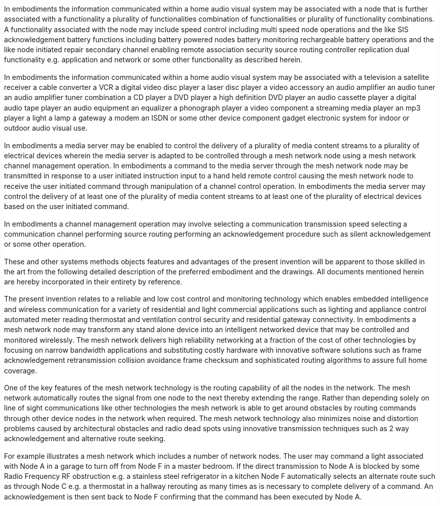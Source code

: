 In embodiments the information communicated within a home audio visual system may be associated with a node that is further associated with a functionality a plurality of functionalities combination of functionalities or plurality of functionality combinations. A functionality associated with the node may include speed control including multi speed node operations and the like SIS acknowledgement battery functions including battery powered nodes battery monitoring rechargeable battery operations and the like node initiated repair secondary channel enabling remote association security source routing controller replication dual functionality e.g. application and network or some other functionality as described herein.

In embodiments the information communicated within a home audio visual system may be associated with a television a satellite receiver a cable converter a VCR a digital video disc player a laser disc player a video accessory an audio amplifier an audio tuner an audio amplifier tuner combination a CD player a DVD player a high definition DVD player an audio cassette player a digital audio tape player an audio equipment an equalizer a phonograph player a video component a streaming media player an mp3 player a light a lamp a gateway a modem an ISDN or some other device component gadget electronic system for indoor or outdoor audio visual use.

In embodiments a media server may be enabled to control the delivery of a plurality of media content streams to a plurality of electrical devices wherein the media server is adapted to be controlled through a mesh network node using a mesh network channel management operation. In embodiments a command to the media server through the mesh network node may be transmitted in response to a user initiated instruction input to a hand held remote control causing the mesh network node to receive the user initiated command through manipulation of a channel control operation. In embodiments the media server may control the delivery of at least one of the plurality of media content streams to at least one of the plurality of electrical devices based on the user initiated command.

In embodiments a channel management operation may involve selecting a communication transmission speed selecting a communication channel performing source routing performing an acknowledgement procedure such as silent acknowledgement or some other operation.

These and other systems methods objects features and advantages of the present invention will be apparent to those skilled in the art from the following detailed description of the preferred embodiment and the drawings. All documents mentioned herein are hereby incorporated in their entirety by reference.

The present invention relates to a reliable and low cost control and monitoring technology which enables embedded intelligence and wireless communication for a variety of residential and light commercial applications such as lighting and appliance control automated meter reading thermostat and ventilation control security and residential gateway connectivity. In embodiments a mesh network node may transform any stand alone device into an intelligent networked device that may be controlled and monitored wirelessly. The mesh network delivers high reliability networking at a fraction of the cost of other technologies by focusing on narrow bandwidth applications and substituting costly hardware with innovative software solutions such as frame acknowledgement retransmission collision avoidance frame checksum and sophisticated routing algorithms to assure full home coverage.

One of the key features of the mesh network technology is the routing capability of all the nodes in the network. The mesh network automatically routes the signal from one node to the next thereby extending the range. Rather than depending solely on line of sight communications like other technologies the mesh network is able to get around obstacles by routing commands through other device nodes in the network when required. The mesh network technology also minimizes noise and distortion problems caused by architectural obstacles and radio dead spots using innovative transmission techniques such as 2 way acknowledgement and alternative route seeking.

For example illustrates a mesh network which includes a number of network nodes. The user may command a light associated with Node A in a garage to turn off from Node F in a master bedroom. If the direct transmission to Node A is blocked by some Radio Frequency RF obstruction e.g. a stainless steel refrigerator in a kitchen Node F automatically selects an alternate route such as through Node C e.g. a thermostat in a hallway rerouting as many times as is necessary to complete delivery of a command. An acknowledgement is then sent back to Node F confirming that the command has been executed by Node A.
